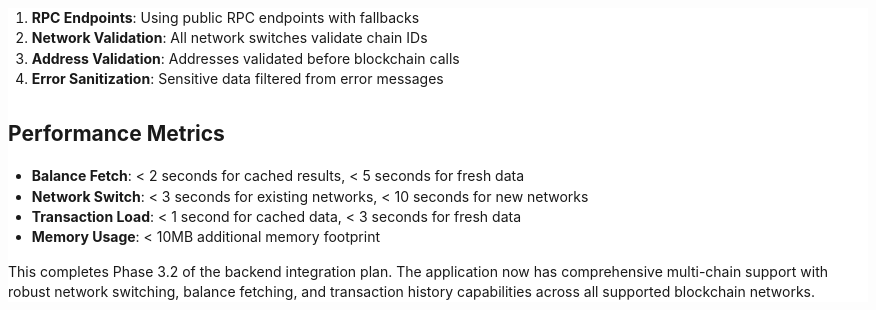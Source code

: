 1. **RPC Endpoints**: Using public RPC endpoints with fallbacks
2. **Network Validation**: All network switches validate chain IDs
3. **Address Validation**: Addresses validated before blockchain calls
4. **Error Sanitization**: Sensitive data filtered from error messages

## Performance Metrics

- **Balance Fetch**: < 2 seconds for cached results, < 5 seconds for fresh data
- **Network Switch**: < 3 seconds for existing networks, < 10 seconds for new networks
- **Transaction Load**: < 1 second for cached data, < 3 seconds for fresh data
- **Memory Usage**: < 10MB additional memory footprint

This completes Phase 3.2 of the backend integration plan. The application now has comprehensive multi-chain support with robust network switching, balance fetching, and transaction history capabilities across all supported blockchain networks.